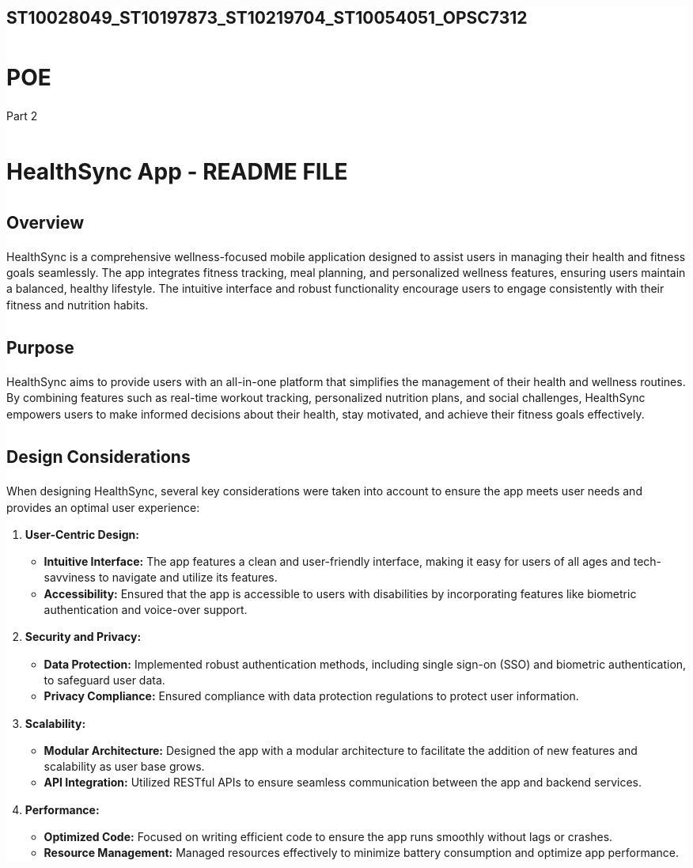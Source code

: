 ## ST10028049_ST10197873_ST10219704_ST10054051_OPSC7312

# POE

Part 2


# HealthSync App - README FILE


## Overview
HealthSync is a comprehensive wellness-focused mobile application designed to assist users in managing their health and fitness goals seamlessly. The app integrates fitness tracking, meal planning, and personalized wellness features, ensuring users maintain a balanced, healthy lifestyle. The intuitive interface and robust functionality encourage users to engage consistently with their fitness and nutrition habits.

## Purpose
HealthSync aims to provide users with an all-in-one platform that simplifies the management of their health and wellness routines. By combining features such as real-time workout tracking, personalized nutrition plans, and social challenges, HealthSync empowers users to make informed decisions about their health, stay motivated, and achieve their fitness goals effectively.


## Design Considerations
When designing HealthSync, several key considerations were taken into account to ensure the app meets user needs and provides an optimal user experience:

1. **User-Centric Design:**
   - **Intuitive Interface:** The app features a clean and user-friendly interface, making it easy for users of all ages and tech-savviness to navigate and utilize its features.
   - **Accessibility:** Ensured that the app is accessible to users with disabilities by incorporating features like biometric authentication and voice-over support.

2. **Security and Privacy:**
   - **Data Protection:** Implemented robust authentication methods, including single sign-on (SSO) and biometric authentication, to safeguard user data.
   - **Privacy Compliance:** Ensured compliance with data protection regulations to protect user information.

3. **Scalability:**
   - **Modular Architecture:** Designed the app with a modular architecture to facilitate the addition of new features and scalability as user base grows.
   - **API Integration:** Utilized RESTful APIs to ensure seamless communication between the app and backend services.

4. **Performance:**
   - **Optimized Code:** Focused on writing efficient code to ensure the app runs smoothly without lags or crashes.
   - **Resource Management:** Managed resources effectively to minimize battery consumption and optimize app performance.
